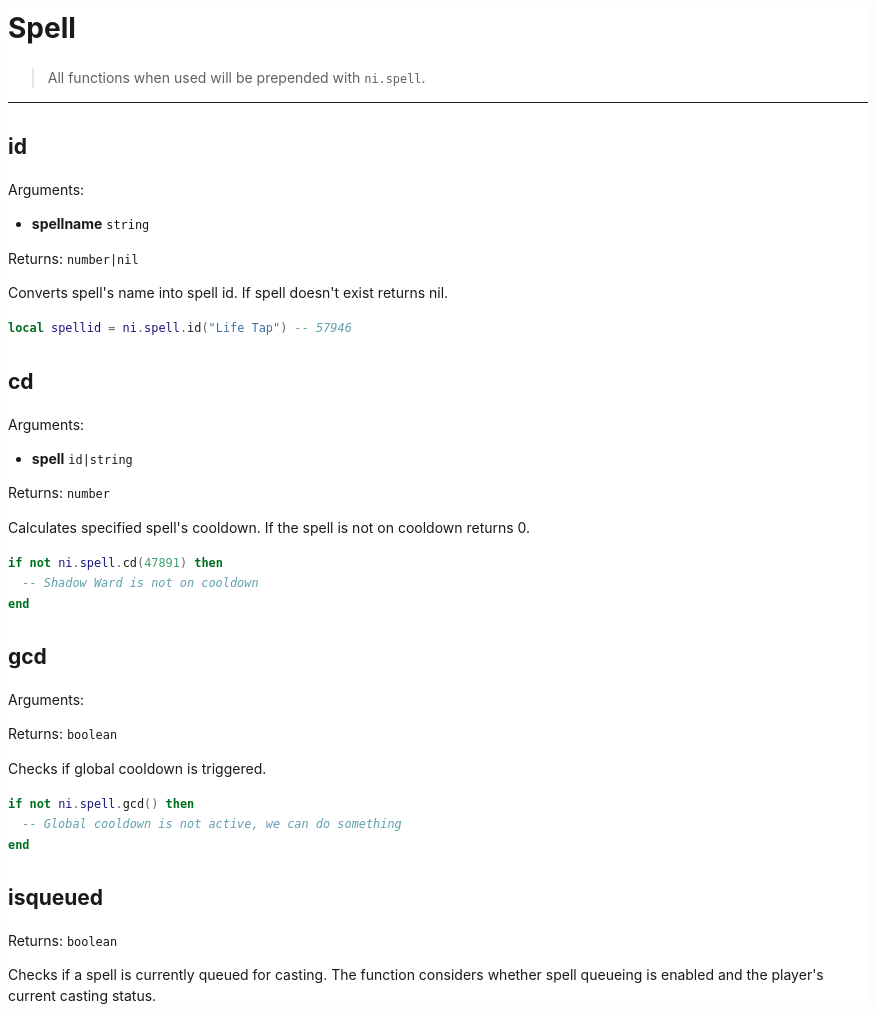 # Spell

> All functions when used will be prepended with `ni.spell`.

---

## id

Arguments:

- **spellname** `string`

Returns: `number|nil`

Converts spell's name into spell id. If spell doesn't exist returns nil.

```lua
local spellid = ni.spell.id("Life Tap") -- 57946
```

## cd

Arguments:

- **spell** `id|string`

Returns: `number`

Calculates specified spell's cooldown. If the spell is not on cooldown returns 0.

```lua
if not ni.spell.cd(47891) then
  -- Shadow Ward is not on cooldown
end
```

## gcd

Arguments:

Returns: `boolean`

Checks if global cooldown is triggered.

```lua
if not ni.spell.gcd() then
  -- Global cooldown is not active, we can do something
end
```

## isqueued

Returns: `boolean`

Checks if a spell is currently queued for casting. The function considers whether spell queueing is enabled and the player's current casting status.

